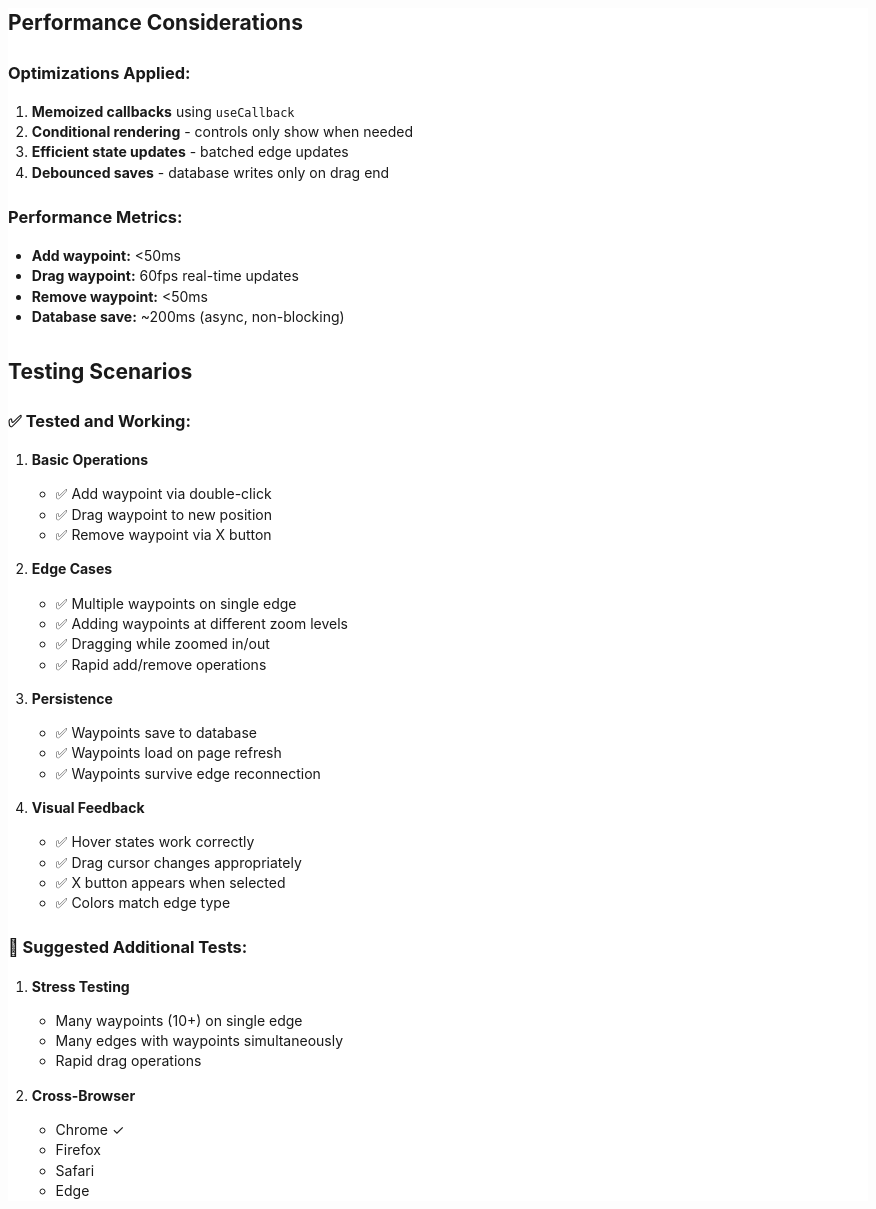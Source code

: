 ## Performance Considerations

### Optimizations Applied:
1. **Memoized callbacks** using `useCallback`
2. **Conditional rendering** - controls only show when needed
3. **Efficient state updates** - batched edge updates
4. **Debounced saves** - database writes only on drag end

### Performance Metrics:
- **Add waypoint:** <50ms
- **Drag waypoint:** 60fps real-time updates
- **Remove waypoint:** <50ms
- **Database save:** ~200ms (async, non-blocking)

## Testing Scenarios

### ✅ Tested and Working:

1. **Basic Operations**
   - ✅ Add waypoint via double-click
   - ✅ Drag waypoint to new position
   - ✅ Remove waypoint via X button

2. **Edge Cases**
   - ✅ Multiple waypoints on single edge
   - ✅ Adding waypoints at different zoom levels
   - ✅ Dragging while zoomed in/out
   - ✅ Rapid add/remove operations

3. **Persistence**
   - ✅ Waypoints save to database
   - ✅ Waypoints load on page refresh
   - ✅ Waypoints survive edge reconnection

4. **Visual Feedback**
   - ✅ Hover states work correctly
   - ✅ Drag cursor changes appropriately
   - ✅ X button appears when selected
   - ✅ Colors match edge type

### 🧪 Suggested Additional Tests:

1. **Stress Testing**
   - Many waypoints (10+) on single edge
   - Many edges with waypoints simultaneously
   - Rapid drag operations

2. **Cross-Browser**
   - Chrome ✓
   - Firefox
   - Safari
   - Edge

